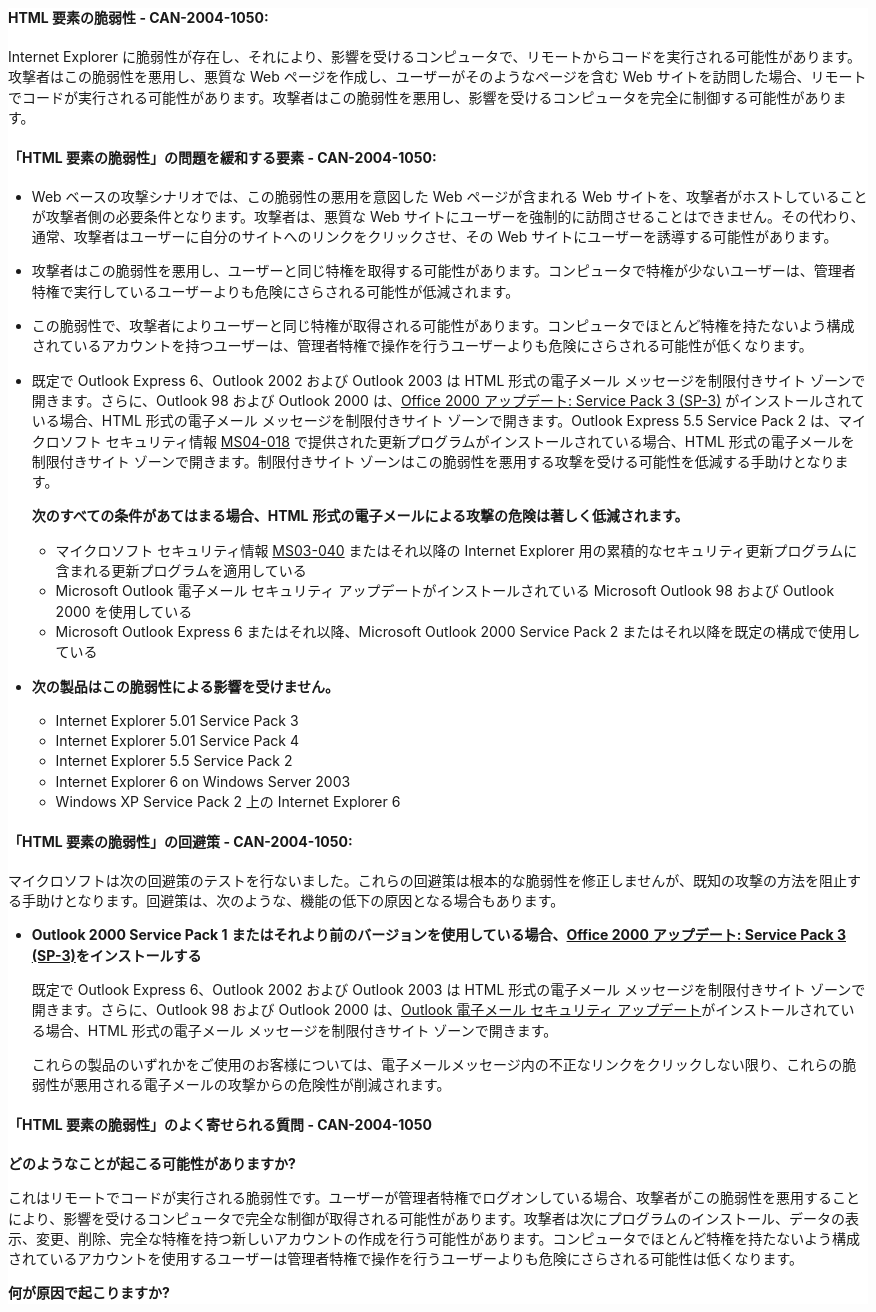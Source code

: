 
#### HTML 要素の脆弱性 - CAN-2004-1050:

Internet Explorer に脆弱性が存在し、それにより、影響を受けるコンピュータで、リモートからコードを実行される可能性があります。攻撃者はこの脆弱性を悪用し、悪質な Web ページを作成し、ユーザーがそのようなページを含む Web サイトを訪問した場合、リモートでコードが実行される可能性があります。攻撃者はこの脆弱性を悪用し、影響を受けるコンピュータを完全に制御する可能性があります。

#### 「HTML 要素の脆弱性」の問題を緩和する要素 - CAN-2004-1050:

-   Web ベースの攻撃シナリオでは、この脆弱性の悪用を意図した Web ページが含まれる Web サイトを、攻撃者がホストしていることが攻撃者側の必要条件となります。攻撃者は、悪質な Web サイトにユーザーを強制的に訪問させることはできません。その代わり、通常、攻撃者はユーザーに自分のサイトへのリンクをクリックさせ、その Web サイトにユーザーを誘導する可能性があります。
-   攻撃者はこの脆弱性を悪用し、ユーザーと同じ特権を取得する可能性があります。コンピュータで特権が少ないユーザーは、管理者特権で実行しているユーザーよりも危険にさらされる可能性が低減されます。
-   この脆弱性で、攻撃者によりユーザーと同じ特権が取得される可能性があります。コンピュータでほとんど特権を持たないよう構成されているアカウントを持つユーザーは、管理者特権で操作を行うユーザーよりも危険にさらされる可能性が低くなります。
-   既定で Outlook Express 6、Outlook 2002 および Outlook 2003 は HTML 形式の電子メール メッセージを制限付きサイト ゾーンで開きます。さらに、Outlook 98 および Outlook 2000 は、[Office 2000 アップデート: Service Pack 3 (SP-3)](https://office.microsoft.com/japan/downloads/2000/out2ksec.aspx) がインストールされている場合、HTML 形式の電子メール メッセージを制限付きサイト ゾーンで開きます。Outlook Express 5.5 Service Pack 2 は、マイクロソフト セキュリティ情報 [MS04-018](https://technet.microsoft.com/security/bulletin/ms04-018) で提供された更新プログラムがインストールされている場合、HTML 形式の電子メールを制限付きサイト ゾーンで開きます。制限付きサイト ゾーンはこの脆弱性を悪用する攻撃を受ける可能性を低減する手助けとなります。

    **次のすべての条件があてはまる場合、HTML** **形式の電子メールによる攻撃の危険は著しく低減されます。**

    -   マイクロソフト セキュリティ情報 [MS03-040](https://technet.microsoft.com/security/bulletin/ms03-040) またはそれ以降の Internet Explorer 用の累積的なセキュリティ更新プログラムに含まれる更新プログラムを適用している
    -   Microsoft Outlook 電子メール セキュリティ アップデートがインストールされている Microsoft Outlook 98 および Outlook 2000 を使用している
    -   Microsoft Outlook Express 6 またはそれ以降、Microsoft Outlook 2000 Service Pack 2 またはそれ以降を既定の構成で使用している

-   **次の製品はこの脆弱性による影響を受けません。**
    -   Internet Explorer 5.01 Service Pack 3
    -   Internet Explorer 5.01 Service Pack 4
    -   Internet Explorer 5.5 Service Pack 2
    -   Internet Explorer 6 on Windows Server 2003
    -   Windows XP Service Pack 2 上の Internet Explorer 6

#### 「HTML 要素の脆弱性」の回避策 - CAN-2004-1050:

マイクロソフトは次の回避策のテストを行ないました。これらの回避策は根本的な脆弱性を修正しませんが、既知の攻撃の方法を阻止する手助けとなります。回避策は、次のような、機能の低下の原因となる場合もあります。

-   **Outlook 2000 Service Pack 1** **またはそれより前のバージョンを使用している場合、**[**Office 2000** **アップデート: Service Pack 3 (SP-3)**](https://office.microsoft.com/japan/downloads/2000/out2ksec.aspx)**をインストールする**

    既定で Outlook Express 6、Outlook 2002 および Outlook 2003 は HTML 形式の電子メール メッセージを制限付きサイト ゾーンで開きます。さらに、Outlook 98 および Outlook 2000 は、[Outlook 電子メール セキュリティ アップデート](https://office.microsoft.com/japan/downloads/9798/out98sec.aspx)がインストールされている場合、HTML 形式の電子メール メッセージを制限付きサイト ゾーンで開きます。

    これらの製品のいずれかをご使用のお客様については、電子メールメッセージ内の不正なリンクをクリックしない限り、これらの脆弱性が悪用される電子メールの攻撃からの危険性が削減されます。

#### 「HTML 要素の脆弱性」のよく寄せられる質問 - CAN-2004-1050

**どのようなことが起こる可能性がありますか?**

これはリモートでコードが実行される脆弱性です。ユーザーが管理者特権でログオンしている場合、攻撃者がこの脆弱性を悪用することにより、影響を受けるコンピュータで完全な制御が取得される可能性があります。攻撃者は次にプログラムのインストール、データの表示、変更、削除、完全な特権を持つ新しいアカウントの作成を行う可能性があります。コンピュータでほとんど特権を持たないよう構成されているアカウントを使用するユーザーは管理者特権で操作を行うユーザーよりも危険にさらされる可能性は低くなります。

**何が原因で起こりますか?**
